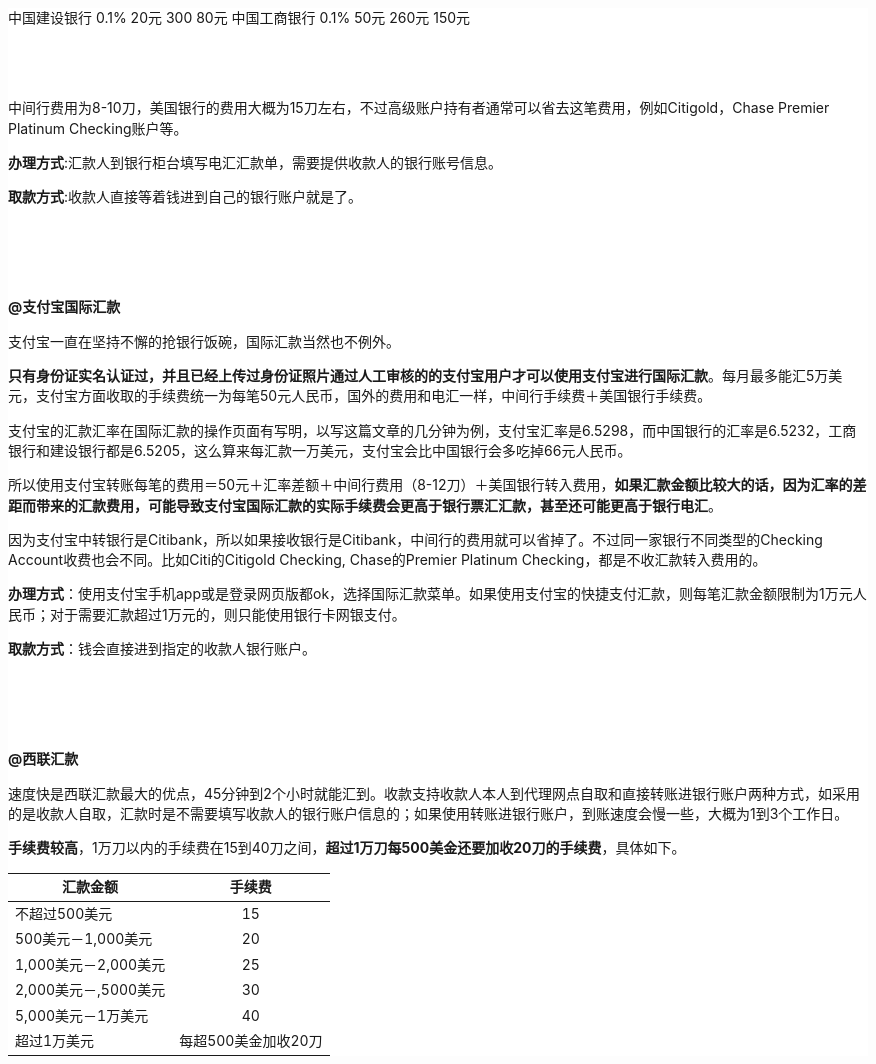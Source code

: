 </tr>
<tr>
<td>中国建设银行</td>
<td>0.1%</td>
<td>20元</td>
<td>300</td>
<td>80元</td>
</tr>
<tr>
<td>中国工商银行</td>
<td>0.1%</td>
<td>50元</td>
<td>260元</td>
<td>150元</td>
</tr>
</tbody>
</table></div>

<p style="margin-bottom:70px"></p>

中间行费用为8-10刀，美国银行的费用大概为15刀左右，不过高级账户持有者通常可以省去这笔费用，例如Citigold，Chase Premier Platinum Checking账户等。

**办理方式**:汇款人到银行柜台填写电汇汇款单，需要提供收款人的银行账号信息。

**取款方式**:收款人直接等着钱进到自己的银行账户就是了。

<p style="margin-bottom:90px"></p>

**@支付宝国际汇款**

支付宝一直在坚持不懈的抢银行饭碗，国际汇款当然也不例外。

**只有身份证实名认证过，并且已经上传过身份证照片通过人工审核的的支付宝用户才可以使用支付宝进行国际汇款**。每月最多能汇5万美元，支付宝方面收取的手续费统一为每笔50元人民币，国外的费用和电汇一样，中间行手续费＋美国银行手续费。

支付宝的汇款汇率在国际汇款的操作页面有写明，以写这篇文章的几分钟为例，支付宝汇率是6.5298，而中国银行的汇率是6.5232，工商银行和建设银行都是6.5205，这么算来每汇款一万美元，支付宝会比中国银行会多吃掉66元人民币。

所以使用支付宝转账每笔的费用＝50元＋汇率差额＋中间行费用（8-12刀）＋美国银行转入费用，**如果汇款金额比较大的话，因为汇率的差距而带来的汇款费用，可能导致支付宝国际汇款的实际手续费会更高于银行票汇汇款，甚至还可能更高于银行电汇**。

因为支付宝中转银行是Citibank，所以如果接收银行是Citibank，中间行的费用就可以省掉了。不过同一家银行不同类型的Checking Account收费也会不同。比如Citi的Citigold Checking, Chase的Premier Platinum Checking，都是不收汇款转入费用的。

**办理方式**：使用支付宝手机app或是登录网页版都ok，选择国际汇款菜单。如果使用支付宝的快捷支付汇款，则每笔汇款金额限制为1万元人民币；对于需要汇款超过1万元的，则只能使用银行卡网银支付。

**取款方式**：钱会直接进到指定的收款人银行账户。

<p style="margin-bottom:90px"></p>

**@西联汇款**

速度快是西联汇款最大的优点，45分钟到2个小时就能汇到。收款支持收款人本人到代理网点自取和直接转账进银行账户两种方式，如采用的是收款人自取，汇款时是不需要填写收款人的银行账户信息的；如果使用转账进银行账户，到账速度会慢一些，大概为1到3个工作日。

**手续费较高**，1万刀以内的手续费在15到40刀之间，**超过1万刀每500美金还要加收20刀的手续费**，具体如下。

| 汇款金额         | 手续费                 |
| --------------- |:---------------------:|
| 不超过500美元        | 15                 |
| 500美元－1,000美元   | 20                 |
| 1,000美元－2,000美元 | 25                 |
| 2,000美元－,5000美元 | 30                 |
| 5,000美元－1万美元   | 40                  |
| 超过1万美元          |每超500美金加收20刀    |
